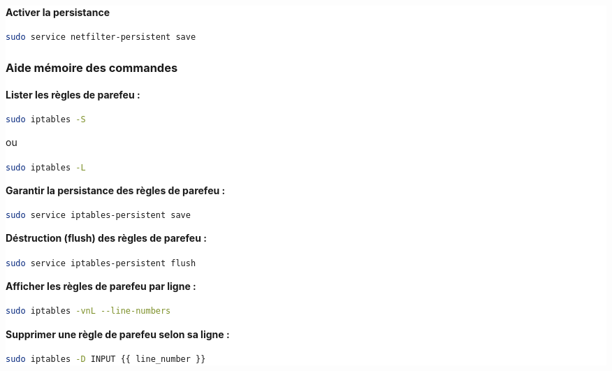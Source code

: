 **Activer la persistance**

```bash
sudo service netfilter-persistent save
```

### Aide mémoire des commandes

**Lister les règles de parefeu :**

```bash
sudo iptables -S
```

ou

```bash
sudo iptables -L
```

**Garantir la persistance des règles de parefeu :**

```bash
sudo service iptables-persistent save
```

**Déstruction (flush) des règles de parefeu :**

```bash
sudo service iptables-persistent flush
```

**Afficher les règles de parefeu par ligne :**

```bash
sudo iptables -vnL --line-numbers
```

**Supprimer une règle de parefeu selon sa ligne :**

```bash
sudo iptables -D INPUT {{ line_number }}
```
